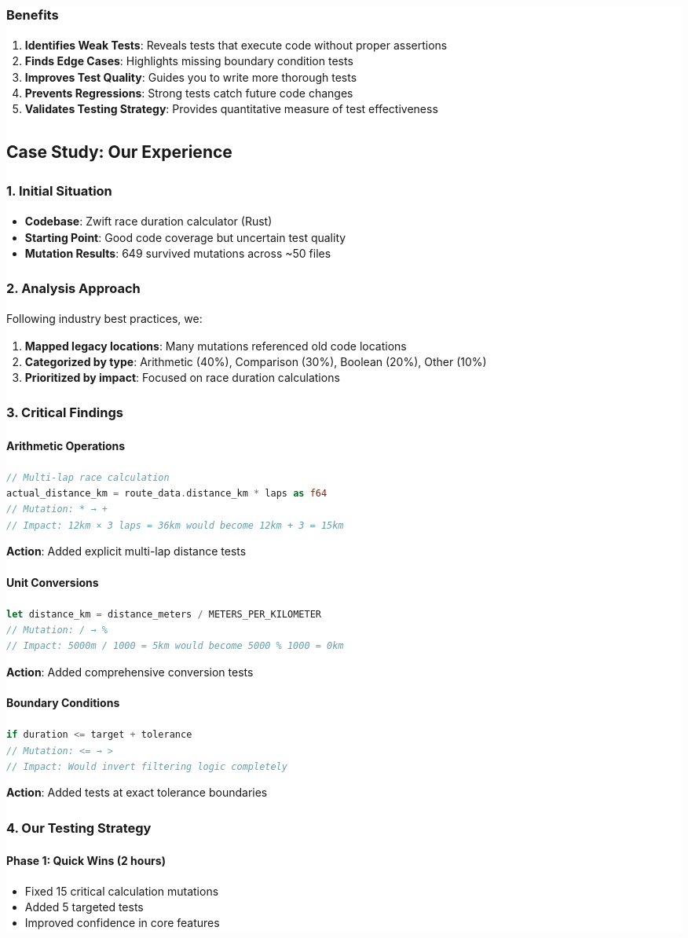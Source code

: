### Benefits
1. **Identifies Weak Tests**: Reveals tests that execute code without proper assertions
2. **Finds Edge Cases**: Highlights missing boundary condition tests
3. **Improves Test Quality**: Guides you to write more thorough tests
4. **Prevents Regressions**: Strong tests catch future code changes
5. **Validates Testing Strategy**: Provides quantitative measure of test effectiveness

## Case Study: Our Experience

### 1. Initial Situation
- **Codebase**: Zwift race duration calculator (Rust)
- **Starting Point**: Good code coverage but uncertain test quality
- **Mutation Results**: 649 survived mutations across ~50 files

### 2. Analysis Approach
Following industry best practices, we:
1. **Mapped legacy locations**: Many mutations referenced old code locations
2. **Categorized by type**: Arithmetic (40%), Comparison (30%), Boolean (20%), Other (10%)
3. **Prioritized by impact**: Focused on race duration calculations

### 3. Critical Findings

#### Arithmetic Operations
```rust
// Multi-lap race calculation
actual_distance_km = route_data.distance_km * laps as f64
// Mutation: * → +
// Impact: 12km × 3 laps = 36km would become 12km + 3 = 15km
```
**Action**: Added explicit multi-lap distance tests

#### Unit Conversions
```rust
let distance_km = distance_meters / METERS_PER_KILOMETER
// Mutation: / → %
// Impact: 5000m / 1000 = 5km would become 5000 % 1000 = 0km
```
**Action**: Added comprehensive conversion tests

#### Boundary Conditions
```rust
if duration <= target + tolerance
// Mutation: <= → >
// Impact: Would invert filtering logic completely
```
**Action**: Added tests at exact tolerance boundaries

### 4. Our Testing Strategy

#### Phase 1: Quick Wins (2 hours)
- Fixed 15 critical calculation mutations
- Added 5 targeted tests
- Improved confidence in core features
